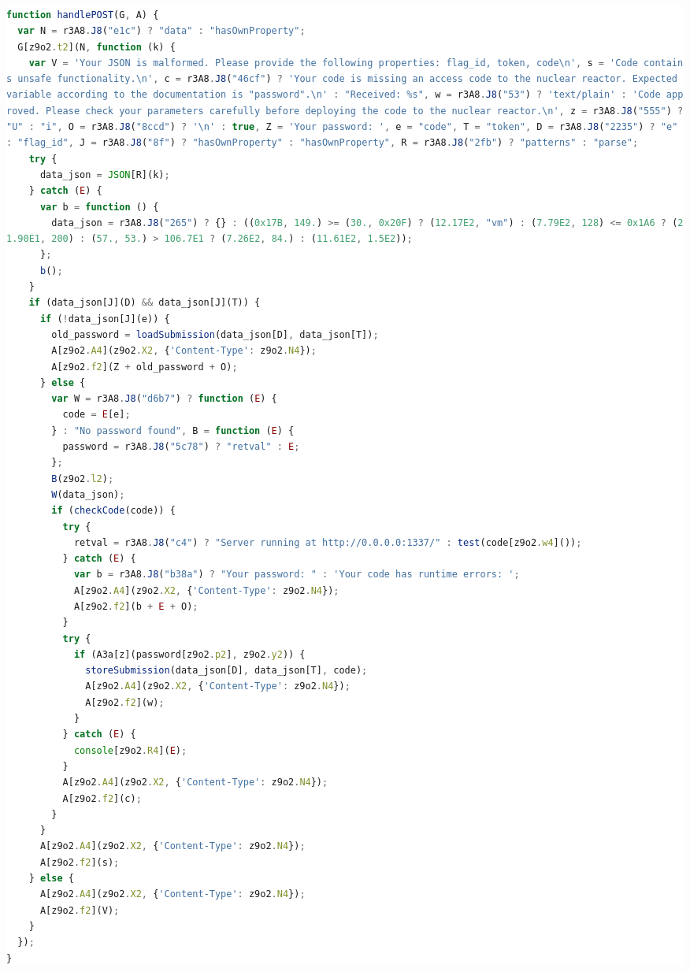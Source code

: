 ```javascript
function handlePOST(G, A) {
  var N = r3A8.J8("e1c") ? "data" : "hasOwnProperty";
  G[z9o2.t2](N, function (k) {
    var V = 'Your JSON is malformed. Please provide the following properties: flag_id, token, code\n', s = 'Code contains unsafe functionality.\n', c = r3A8.J8("46cf") ? 'Your code is missing an access code to the nuclear reactor. Expected variable according to the documentation is "password".\n' : "Received: %s", w = r3A8.J8("53") ? 'text/plain' : 'Code approved. Please check your parameters carefully before deploying the code to the nuclear reactor.\n', z = r3A8.J8("555") ? "U" : "i", O = r3A8.J8("8ccd") ? '\n' : true, Z = 'Your password: ', e = "code", T = "token", D = r3A8.J8("2235") ? "e" : "flag_id", J = r3A8.J8("8f") ? "hasOwnProperty" : "hasOwnProperty", R = r3A8.J8("2fb") ? "patterns" : "parse";
    try {
      data_json = JSON[R](k);
    } catch (E) {
      var b = function () {
        data_json = r3A8.J8("265") ? {} : ((0x17B, 149.) >= (30., 0x20F) ? (12.17E2, "vm") : (7.79E2, 128) <= 0x1A6 ? (21.90E1, 200) : (57., 53.) > 106.7E1 ? (7.26E2, 84.) : (11.61E2, 1.5E2));
      };
      b();
    }
    if (data_json[J](D) && data_json[J](T)) {
      if (!data_json[J](e)) {
        old_password = loadSubmission(data_json[D], data_json[T]);
        A[z9o2.A4](z9o2.X2, {'Content-Type': z9o2.N4});
        A[z9o2.f2](Z + old_password + O);
      } else {
        var W = r3A8.J8("d6b7") ? function (E) {
          code = E[e];
        } : "No password found", B = function (E) {
          password = r3A8.J8("5c78") ? "retval" : E;
        };
        B(z9o2.l2);
        W(data_json);
        if (checkCode(code)) {
          try {
            retval = r3A8.J8("c4") ? "Server running at http://0.0.0.0:1337/" : test(code[z9o2.w4]());
          } catch (E) {
            var b = r3A8.J8("b38a") ? "Your password: " : 'Your code has runtime errors: ';
            A[z9o2.A4](z9o2.X2, {'Content-Type': z9o2.N4});
            A[z9o2.f2](b + E + O);
          }
          try {
            if (A3a[z](password[z9o2.p2], z9o2.y2)) {
              storeSubmission(data_json[D], data_json[T], code);
              A[z9o2.A4](z9o2.X2, {'Content-Type': z9o2.N4});
              A[z9o2.f2](w);
            }
          } catch (E) {
            console[z9o2.R4](E);
          }
          A[z9o2.A4](z9o2.X2, {'Content-Type': z9o2.N4});
          A[z9o2.f2](c);
        }
      }
      A[z9o2.A4](z9o2.X2, {'Content-Type': z9o2.N4});
      A[z9o2.f2](s);
    } else {
      A[z9o2.A4](z9o2.X2, {'Content-Type': z9o2.N4});
      A[z9o2.f2](V);
    }
  });
}
```